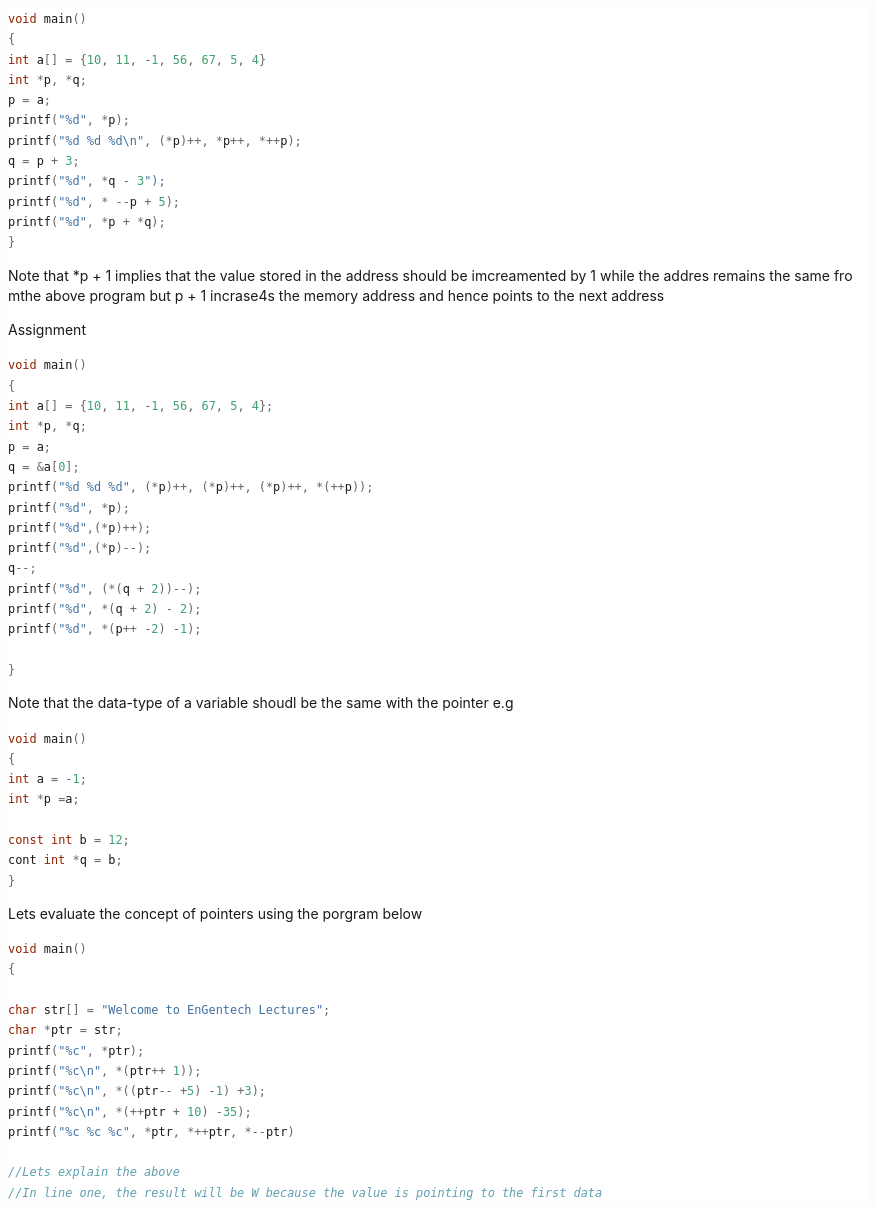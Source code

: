 ```c
void main()
{
int a[] = {10, 11, -1, 56, 67, 5, 4}
int *p, *q;
p = a;
printf("%d", *p);
printf("%d %d %d\n", (*p)++, *p++, *++p);
q = p + 3;
printf("%d", *q - 3");
printf("%d", * --p + 5);
printf("%d", *p + *q);
}
```
Note that *p + 1 implies that the value stored in the address should be imcreamented by 1 while the addres remains the same fro mthe above program but p + 1 incrase4s the memory address and hence points to the next address

Assignment
```c
void main()
{
int a[] = {10, 11, -1, 56, 67, 5, 4};
int *p, *q;
p = a;
q = &a[0];
printf("%d %d %d", (*p)++, (*p)++, (*p)++, *(++p));
printf("%d", *p);
printf("%d",(*p)++);
printf("%d",(*p)--);
q--;
printf("%d", (*(q + 2))--);
printf("%d", *(q + 2) - 2);
printf("%d", *(p++ -2) -1);

}
```

Note that the data-type of a variable shoudl be the same with the pointer
e.g
```c
void main()
{
int a = -1;
int *p =a;

const int b = 12;
cont int *q = b;
}
```

Lets evaluate the concept of pointers using the porgram below
```c
void main()
{

char str[] = "Welcome to EnGentech Lectures";
char *ptr = str;
printf("%c", *ptr);
printf("%c\n", *(ptr++ 1));
printf("%c\n", *((ptr-- +5) -1) +3);
printf("%c\n", *(++ptr + 10) -35);
printf("%c %c %c", *ptr, *++ptr, *--ptr)

//Lets explain the above
//In line one, the result will be W because the value is pointing to the first data
```